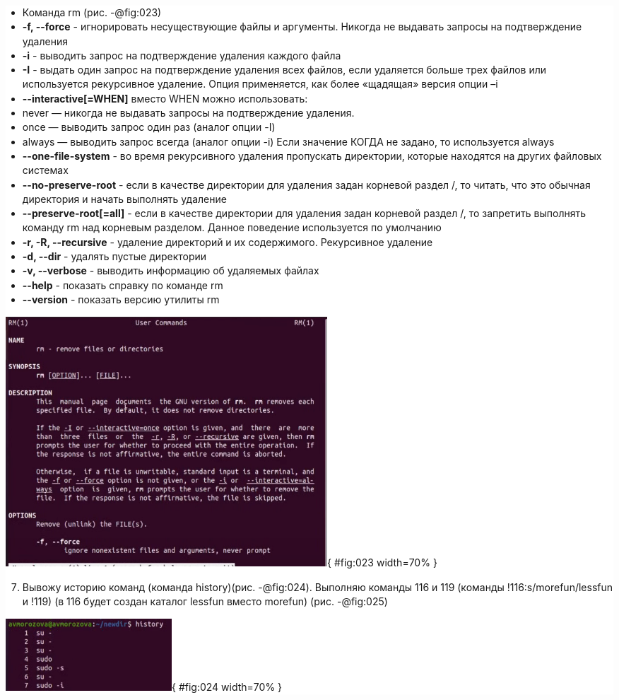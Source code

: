  - Команда rm  (рис. -@fig:023)
  - **-f, --force** - игнорировать несуществующие файлы и аргументы. Никогда не выдавать запросы на подтверждение удаления
  - **-i** - выводить запрос на подтверждение удаления каждого файла
  - **-I** - выдать один запрос на подтверждение удаления всех файлов, если  удаляется больше трех файлов или используется рекурсивное   удаление. Опция применяется, как более «щадящая» версия опции –i
  - **--interactive[=WHEN]** вместо WHEN можно использовать:
   - never — никогда не выдавать запросы на подтверждение удаления.
   - once — выводить запрос один раз (аналог опции -I)
   - always — выводить запрос всегда (аналог опции -i)
   Если значение КОГДА не задано, то используется always
  - **--one-file-system** - во время рекурсивного удаления пропускать  директории, которые находятся на других файловых системах
  - **--no-preserve-root** - если в качестве директории для удаления задан корневой раздел /, то читать, что это обычная директория и начать выполнять удаление
  - **--preserve-root[=all]** - если в качестве директории для удаления задан корневой раздел /, то запретить выполнять команду rm над корневым разделом. Данное поведение используется по умолчанию
  - **-r, -R, --recursive** - удаление директорий и их содержимого. Рекурсивное удаление
  - **-d, --dir** - удалять пустые директории
  - **-v, --verbose** - выводить информацию об удаляемых файлах
  - **--help** - показать справку по команде rm
  - **--version** - показать версию утилиты rm
  
 ![Команда rm](image5/19.png){ #fig:023 width=70% }
 
7. Вывожу историю команд (команда history)(рис. -@fig:024). Выполняю команды 116 и 119 (команды !116:s/morefun/lessfun  и  !119) (в  116 будет создан каталог lessfun вместо morefun) (рис. -@fig:025)

 ![Команда history](image5/20.png){ #fig:024 width=70% }
 